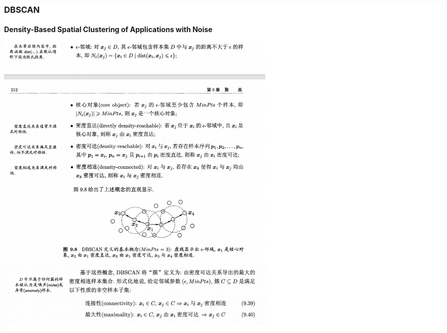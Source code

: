 ### DBSCAN

**Density-Based Spatial Clustering of Applications with Noise**

<img src="assets/image-20250723175037118.png" alt="image-20250723175037118" style="zoom:50%;" /> 

<img src="assets/image-20250723175058471.png" alt="image-20250723175058471" style="zoom:50%;" /> 
